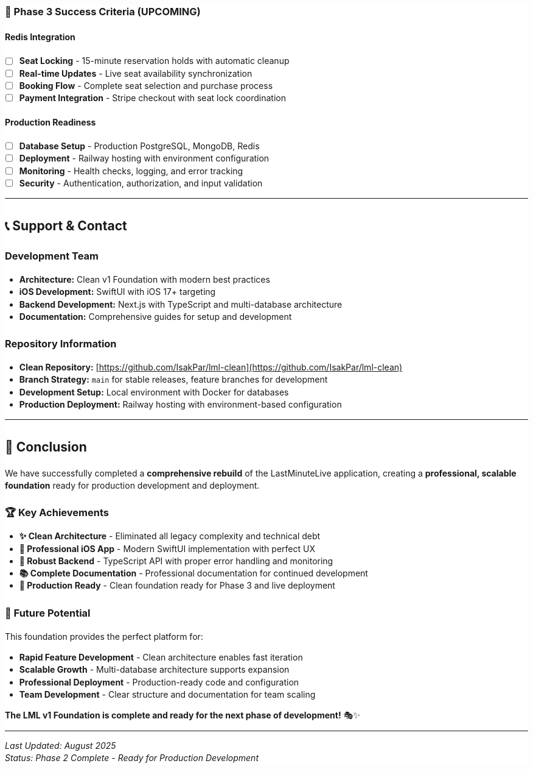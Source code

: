 ### **🎯 Phase 3 Success Criteria (UPCOMING)**

#### **Redis Integration**
- [ ] **Seat Locking** - 15-minute reservation holds with automatic cleanup
- [ ] **Real-time Updates** - Live seat availability synchronization
- [ ] **Booking Flow** - Complete seat selection and purchase process
- [ ] **Payment Integration** - Stripe checkout with seat lock coordination

#### **Production Readiness**
- [ ] **Database Setup** - Production PostgreSQL, MongoDB, Redis
- [ ] **Deployment** - Railway hosting with environment configuration
- [ ] **Monitoring** - Health checks, logging, and error tracking
- [ ] **Security** - Authentication, authorization, and input validation

---

## 📞 Support & Contact

### **Development Team**
- **Architecture:** Clean v1 Foundation with modern best practices
- **iOS Development:** SwiftUI with iOS 17+ targeting
- **Backend Development:** Next.js with TypeScript and multi-database architecture
- **Documentation:** Comprehensive guides for setup and development

### **Repository Information**
- **Clean Repository:** [https://github.com/IsakPar/lml-clean](https://github.com/IsakPar/lml-clean)
- **Branch Strategy:** `main` for stable releases, feature branches for development
- **Development Setup:** Local environment with Docker for databases
- **Production Deployment:** Railway hosting with environment-based configuration

---

## 🎊 Conclusion

We have successfully completed a **comprehensive rebuild** of the LastMinuteLive application, creating a **professional, scalable foundation** ready for production development and deployment.

### **🏆 Key Achievements**
- **✨ Clean Architecture** - Eliminated all legacy complexity and technical debt
- **📱 Professional iOS App** - Modern SwiftUI implementation with perfect UX
- **🔧 Robust Backend** - TypeScript API with proper error handling and monitoring
- **📚 Complete Documentation** - Professional documentation for continued development
- **🚀 Production Ready** - Clean foundation ready for Phase 3 and live deployment

### **🔮 Future Potential**
This foundation provides the perfect platform for:
- **Rapid Feature Development** - Clean architecture enables fast iteration
- **Scalable Growth** - Multi-database architecture supports expansion
- **Professional Deployment** - Production-ready code and configuration
- **Team Development** - Clear structure and documentation for team scaling

**The LML v1 Foundation is complete and ready for the next phase of development!** 🎭✨

---

*Last Updated: August 2025*  
*Status: Phase 2 Complete - Ready for Production Development*
